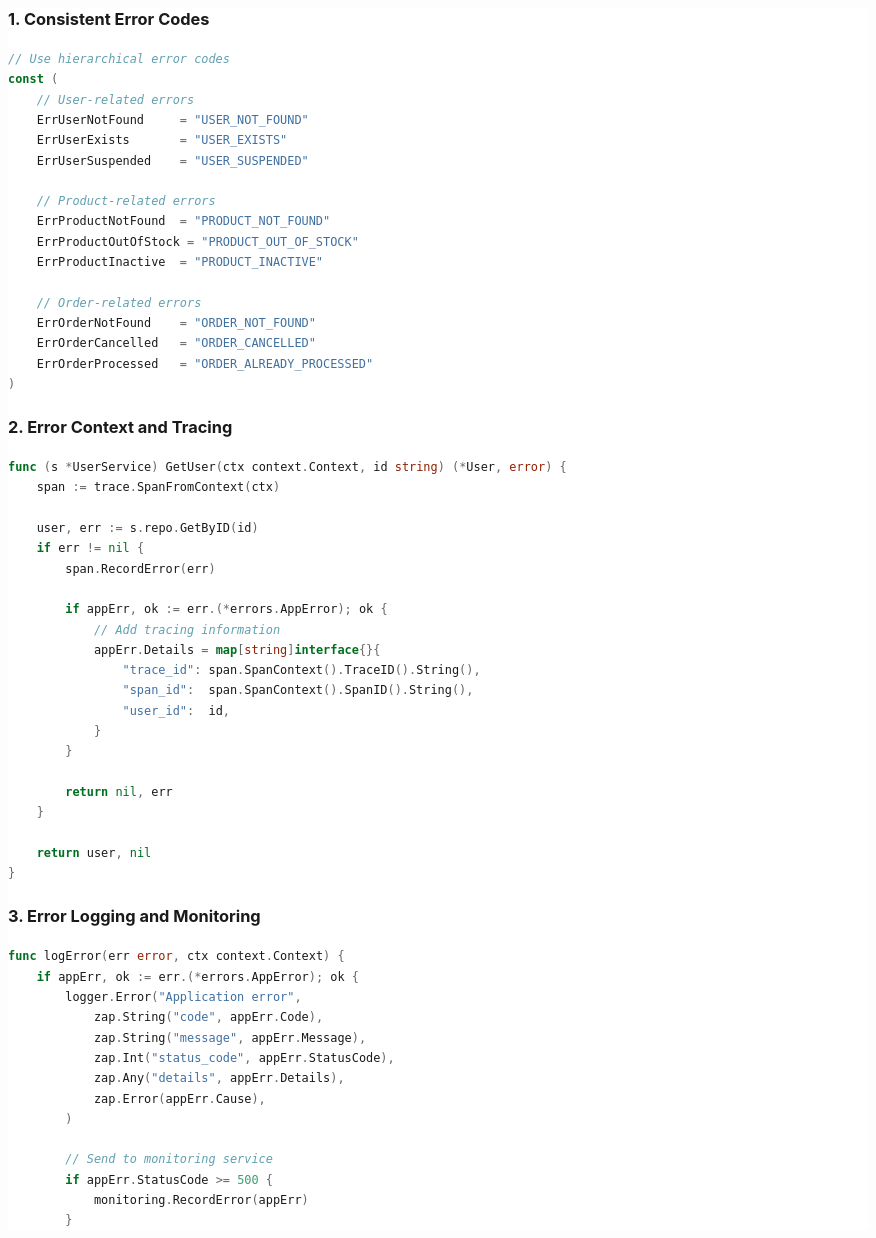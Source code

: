 ### **1. Consistent Error Codes**

```go
// Use hierarchical error codes
const (
    // User-related errors
    ErrUserNotFound     = "USER_NOT_FOUND"
    ErrUserExists       = "USER_EXISTS"
    ErrUserSuspended    = "USER_SUSPENDED"

    // Product-related errors
    ErrProductNotFound  = "PRODUCT_NOT_FOUND"
    ErrProductOutOfStock = "PRODUCT_OUT_OF_STOCK"
    ErrProductInactive  = "PRODUCT_INACTIVE"

    // Order-related errors
    ErrOrderNotFound    = "ORDER_NOT_FOUND"
    ErrOrderCancelled   = "ORDER_CANCELLED"
    ErrOrderProcessed   = "ORDER_ALREADY_PROCESSED"
)
```

### **2. Error Context and Tracing**

```go
func (s *UserService) GetUser(ctx context.Context, id string) (*User, error) {
    span := trace.SpanFromContext(ctx)

    user, err := s.repo.GetByID(id)
    if err != nil {
        span.RecordError(err)

        if appErr, ok := err.(*errors.AppError); ok {
            // Add tracing information
            appErr.Details = map[string]interface{}{
                "trace_id": span.SpanContext().TraceID().String(),
                "span_id":  span.SpanContext().SpanID().String(),
                "user_id":  id,
            }
        }

        return nil, err
    }

    return user, nil
}
```

### **3. Error Logging and Monitoring**

```go
func logError(err error, ctx context.Context) {
    if appErr, ok := err.(*errors.AppError); ok {
        logger.Error("Application error",
            zap.String("code", appErr.Code),
            zap.String("message", appErr.Message),
            zap.Int("status_code", appErr.StatusCode),
            zap.Any("details", appErr.Details),
            zap.Error(appErr.Cause),
        )

        // Send to monitoring service
        if appErr.StatusCode >= 500 {
            monitoring.RecordError(appErr)
        }
```
